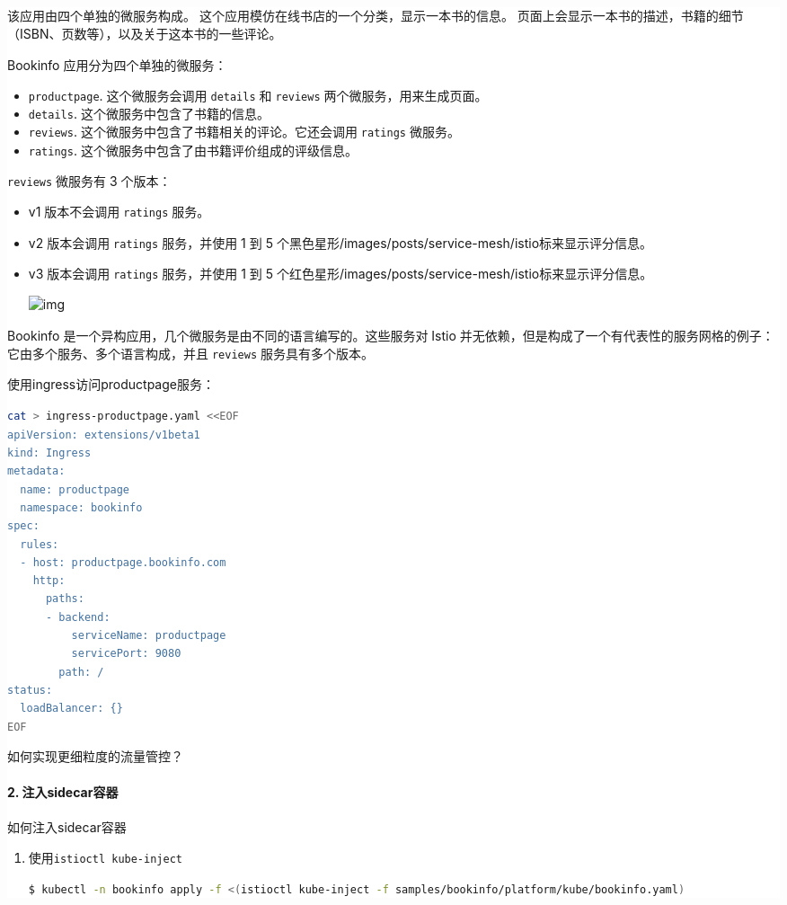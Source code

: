 该应用由四个单独的微服务构成。 这个应用模仿在线书店的一个分类，显示一本书的信息。 页面上会显示一本书的描述，书籍的细节（ISBN、页数等），以及关于这本书的一些评论。

Bookinfo 应用分为四个单独的微服务：

- `productpage`. 这个微服务会调用 `details` 和 `reviews` 两个微服务，用来生成页面。
- `details`. 这个微服务中包含了书籍的信息。
- `reviews`. 这个微服务中包含了书籍相关的评论。它还会调用 `ratings` 微服务。
- `ratings`. 这个微服务中包含了由书籍评价组成的评级信息。

`reviews` 微服务有 3 个版本：

- v1 版本不会调用 `ratings` 服务。

- v2 版本会调用 `ratings` 服务，并使用 1 到 5 个黑色星形/images/posts/service-mesh/istio标来显示评分信息。

- v3 版本会调用 `ratings` 服务，并使用 1 到 5 个红色星形/images/posts/service-mesh/istio标来显示评分信息。

  ![img](https://www.iblog.zone/images/%e5%9f%ba%e4%ba%8eIstio%e5%ae%9e%e7%8e%b0%e5%be%ae%e6%9c%8d%e5%8a%a1%e6%b2%bb%e7%90%86/noistio.svg)

Bookinfo 是一个异构应用，几个微服务是由不同的语言编写的。这些服务对 Istio 并无依赖，但是构成了一个有代表性的服务网格的例子：它由多个服务、多个语言构成，并且 `reviews` 服务具有多个版本。

使用ingress访问productpage服务：

```sh
cat > ingress-productpage.yaml <<EOF
apiVersion: extensions/v1beta1
kind: Ingress
metadata:
  name: productpage
  namespace: bookinfo
spec:
  rules:
  - host: productpage.bookinfo.com
    http:
      paths:
      - backend:
          serviceName: productpage
          servicePort: 9080
        path: /
status:
  loadBalancer: {}
EOF
```

如何实现更细粒度的流量管控？

#### 2. 注入sidecar容器

如何注入sidecar容器

1. 使用`istioctl kube-inject`

   ```sh
   $ kubectl -n bookinfo apply -f <(istioctl kube-inject -f samples/bookinfo/platform/kube/bookinfo.yaml)
   ```
